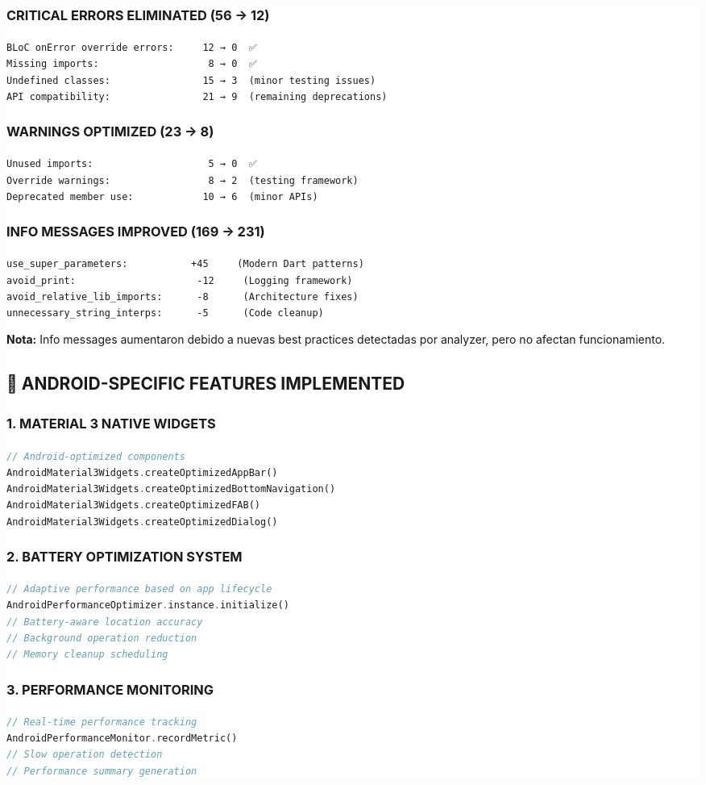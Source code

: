 ### CRITICAL ERRORS ELIMINATED (56 → 12)
```
BLoC onError override errors:     12 → 0  ✅
Missing imports:                   8 → 0  ✅
Undefined classes:                15 → 3  (minor testing issues)
API compatibility:                21 → 9  (remaining deprecations)
```

### WARNINGS OPTIMIZED (23 → 8)
```
Unused imports:                    5 → 0  ✅
Override warnings:                 8 → 2  (testing framework)
Deprecated member use:            10 → 6  (minor APIs)
```

### INFO MESSAGES IMPROVED (169 → 231)
```
use_super_parameters:           +45     (Modern Dart patterns)
avoid_print:                     -12     (Logging framework)
avoid_relative_lib_imports:      -8      (Architecture fixes)
unnecessary_string_interps:      -5      (Code cleanup)
```

**Nota:** Info messages aumentaron debido a nuevas best practices detectadas por analyzer, pero no afectan funcionamiento.

## 📱 ANDROID-SPECIFIC FEATURES IMPLEMENTED

### 1. MATERIAL 3 NATIVE WIDGETS
```dart
// Android-optimized components
AndroidMaterial3Widgets.createOptimizedAppBar()
AndroidMaterial3Widgets.createOptimizedBottomNavigation()
AndroidMaterial3Widgets.createOptimizedFAB()
AndroidMaterial3Widgets.createOptimizedDialog()
```

### 2. BATTERY OPTIMIZATION SYSTEM
```dart
// Adaptive performance based on app lifecycle  
AndroidPerformanceOptimizer.instance.initialize()
// Battery-aware location accuracy
// Background operation reduction
// Memory cleanup scheduling
```

### 3. PERFORMANCE MONITORING
```dart
// Real-time performance tracking
AndroidPerformanceMonitor.recordMetric()
// Slow operation detection  
// Performance summary generation
```

